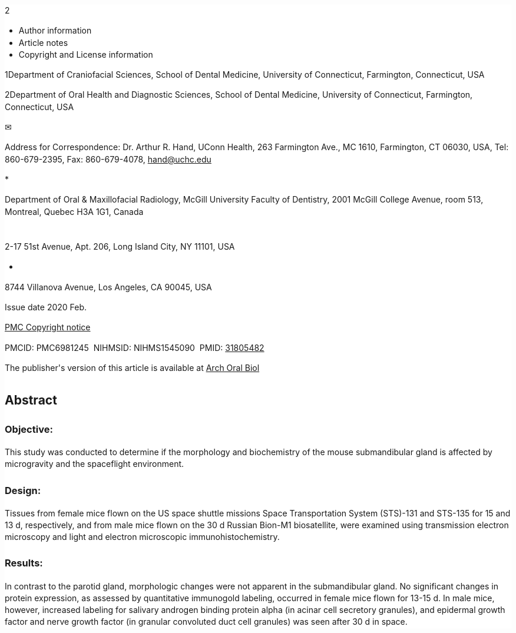 2

* Author information
* Article notes
* Copyright and License information

1Department of Craniofacial Sciences, School of Dental Medicine, University of Connecticut, Farmington, Connecticut, USA

2Department of Oral Health and Diagnostic Sciences, School of Dental Medicine, University of Connecticut, Farmington, Connecticut, USA

✉

Address for Correspondence: Dr. Arthur R. Hand, UConn Health, 263 Farmington Ave., MC 1610, Farmington, CT 06030, USA, Tel: 860-679-2395, Fax: 860-679-4078, hand@uchc.edu

\*

Department of Oral & Maxillofacial Radiology, McGill University Faculty of Dentistry, 2001 McGill College Avenue, room 513, Montreal, Quebec H3A 1G1, Canada

#

2-17 51st Avenue, Apt. 206, Long Island City, NY 11101, USA

+

8744 Villanova Avenue, Los Angeles, CA 90045, USA

Issue date 2020 Feb.

[PMC Copyright notice](/about/copyright/)

PMCID: PMC6981245  NIHMSID: NIHMS1545090  PMID: [31805482](https://pubmed.ncbi.nlm.nih.gov/31805482/)

The publisher's version of this article is available at [Arch Oral Biol](https://doi.org/10.1016/j.archoralbio.2019.104621)

## Abstract

### Objective:

This study was conducted to determine if the morphology and biochemistry of the mouse submandibular gland is affected by microgravity and the spaceflight environment.

### Design:

Tissues from female mice flown on the US space shuttle missions Space Transportation System (STS)-131 and STS-135 for 15 and 13 d, respectively, and from male mice flown on the 30 d Russian Bion-M1 biosatellite, were examined using transmission electron microscopy and light and electron microscopic immunohistochemistry.

### Results:

In contrast to the parotid gland, morphologic changes were not apparent in the submandibular gland. No significant changes in protein expression, as assessed by quantitative immunogold labeling, occurred in female mice flown for 13-15 d. In male mice, however, increased labeling for salivary androgen binding protein alpha (in acinar cell secretory granules), and epidermal growth factor and nerve growth factor (in granular convoluted duct cell granules) was seen after 30 d in space.
